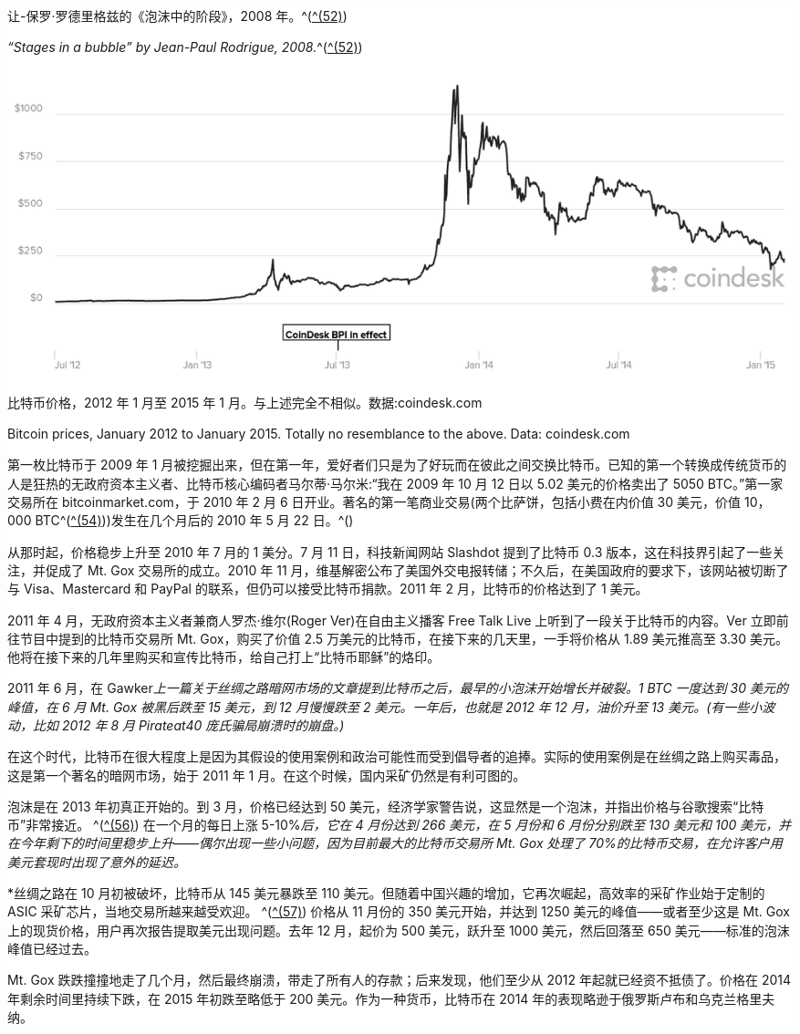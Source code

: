 让-保罗·罗德里格兹的《泡沫中的阶段》，2008 年。^([^(52)](index_split_022.html#note_52 "52"))

*“Stages in a bubble” by Jean-Paul Rodrigue, 2008.*^([^(52)](index_split_022.html#note_52 "52"))

![Image](img/image-1.jpeg)

比特币价格，2012 年 1 月至 2015 年 1 月。与上述完全不相似。数据:coindesk.com

Bitcoin prices, January 2012 to January 2015\. Totally no resemblance to the above. Data: coindesk.com

第一枚比特币于 2009 年 1 月被挖掘出来，但在第一年，爱好者们只是为了好玩而在彼此之间交换比特币。已知的第一个转换成传统货币的人是狂热的无政府资本主义者、比特币核心编码者马尔蒂·马尔米:“我在 2009 年 10 月 12 日以 5.02 美元的价格卖出了 5050 BTC。”第一家交易所在 bitcoinmarket.com，于 2010 年 2 月 6 日开业。著名的第一笔商业交易(两个比萨饼，包括小费在内价值 30 美元，价值 10，000 BTC^([^(54)](index_split_022.html#note_54 "54")))发生在几个月后的 2010 年 5 月 22 日。^([](index_split_022.html#note_55 "55"))

从那时起，价格稳步上升至 2010 年 7 月的 1 美分。7 月 11 日，科技新闻网站 Slashdot 提到了比特币 0.3 版本，这在科技界引起了一些关注，并促成了 Mt. Gox 交易所的成立。2010 年 11 月，维基解密公布了美国外交电报转储；不久后，在美国政府的要求下，该网站被切断了与 Visa、Mastercard 和 PayPal 的联系，但仍可以接受比特币捐款。2011 年 2 月，比特币的价格达到了 1 美元。

2011 年 4 月，无政府资本主义者兼商人罗杰·维尔(Roger Ver)在自由主义播客 Free Talk Live 上听到了一段关于比特币的内容。Ver 立即前往节目中提到的比特币交易所 Mt. Gox，购买了价值 2.5 万美元的比特币，在接下来的几天里，一手将价格从 1.89 美元推高至 3.30 美元。他将在接下来的几年里购买和宣传比特币，给自己打上“比特币耶稣”的烙印。

2011 年 6 月，在 Gawker*上一篇关于丝绸之路暗网市场的文章提到比特币之后，最早的小泡沫开始增长并破裂。1 BTC 一度达到 30 美元的峰值，在 6 月 Mt. Gox 被黑后跌至 15 美元，到 12 月慢慢跌至 2 美元。一年后，也就是 2012 年 12 月，油价升至 13 美元。(有一些小波动，比如 2012 年 8 月 Pirateat40 庞氏骗局崩溃时的崩盘。)*

在这个时代，比特币在很大程度上是因为其假设的使用案例和政治可能性而受到倡导者的追捧。实际的使用案例是在丝绸之路上购买毒品，这是第一个著名的暗网市场，始于 2011 年 1 月。在这个时候，国内采矿仍然是有利可图的。

泡沫是在 2013 年初真正开始的。到 3 月，价格已经达到 50 美元，经济学家警告说，这显然是一个泡沫，并指出价格与谷歌搜索“比特币”非常接近。 ^([^(56)](index_split_022.html#note_56 "56")) 在一个月的每日上涨 5-10%*后，它在 4 月份达到 266 美元，在 5 月份和 6 月份分别跌至 130 美元和 100 美元，并在今年剩下的时间里稳步上升——偶尔出现一些小问题，因为目前最大的比特币交易所 Mt. Gox 处理了 70%的比特币交易，在允许客户用美元套现时出现了意外的延迟。*

 *丝绸之路在 10 月初被破坏，比特币从 145 美元暴跌至 110 美元。但随着中国兴趣的增加，它再次崛起，高效率的采矿作业始于定制的 ASIC 采矿芯片，当地交易所越来越受欢迎。 ^([^(57)](index_split_022.html#note_57 "57")) 价格从 11 月份的 350 美元开始，并达到 1250 美元的峰值——或者至少这是 Mt. Gox 上的现货价格，用户再次报告提取美元出现问题。去年 12 月，起价为 500 美元，跃升至 1000 美元，然后回落至 650 美元——标准的泡沫峰值已经过去。

Mt. Gox 跌跌撞撞地走了几个月，然后最终崩溃，带走了所有人的存款；后来发现，他们至少从 2012 年起就已经资不抵债了。价格在 2014 年剩余时间里持续下跌，在 2015 年初跌至略低于 200 美元。作为一种货币，比特币在 2014 年的表现略逊于俄罗斯卢布和乌克兰格里夫纳。
